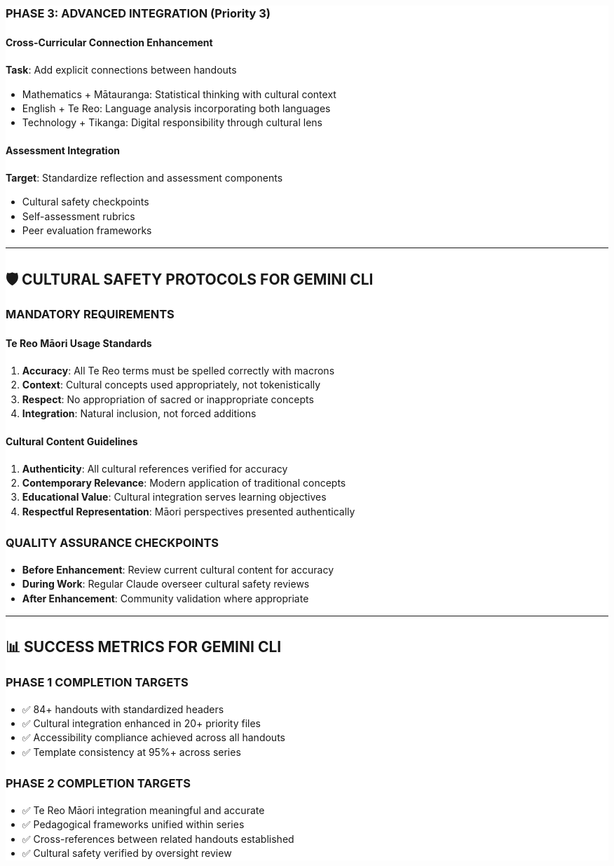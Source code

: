 ### **PHASE 3: ADVANCED INTEGRATION** (Priority 3)

#### **Cross-Curricular Connection Enhancement**
**Task**: Add explicit connections between handouts
- Mathematics + Mātauranga: Statistical thinking with cultural context
- English + Te Reo: Language analysis incorporating both languages
- Technology + Tikanga: Digital responsibility through cultural lens

#### **Assessment Integration**
**Target**: Standardize reflection and assessment components
- Cultural safety checkpoints
- Self-assessment rubrics
- Peer evaluation frameworks

---

## 🛡️ CULTURAL SAFETY PROTOCOLS FOR GEMINI CLI

### **MANDATORY REQUIREMENTS**

#### **Te Reo Māori Usage Standards**
1. **Accuracy**: All Te Reo terms must be spelled correctly with macrons
2. **Context**: Cultural concepts used appropriately, not tokenistically
3. **Respect**: No appropriation of sacred or inappropriate concepts
4. **Integration**: Natural inclusion, not forced additions

#### **Cultural Content Guidelines**
1. **Authenticity**: All cultural references verified for accuracy
2. **Contemporary Relevance**: Modern application of traditional concepts
3. **Educational Value**: Cultural integration serves learning objectives
4. **Respectful Representation**: Māori perspectives presented authentically

### **QUALITY ASSURANCE CHECKPOINTS**
- **Before Enhancement**: Review current cultural content for accuracy
- **During Work**: Regular Claude overseer cultural safety reviews
- **After Enhancement**: Community validation where appropriate

---

## 📊 SUCCESS METRICS FOR GEMINI CLI

### **PHASE 1 COMPLETION TARGETS**
- ✅ 84+ handouts with standardized headers
- ✅ Cultural integration enhanced in 20+ priority files
- ✅ Accessibility compliance achieved across all handouts
- ✅ Template consistency at 95%+ across series

### **PHASE 2 COMPLETION TARGETS**
- ✅ Te Reo Māori integration meaningful and accurate
- ✅ Pedagogical frameworks unified within series
- ✅ Cross-references between related handouts established
- ✅ Cultural safety verified by oversight review
